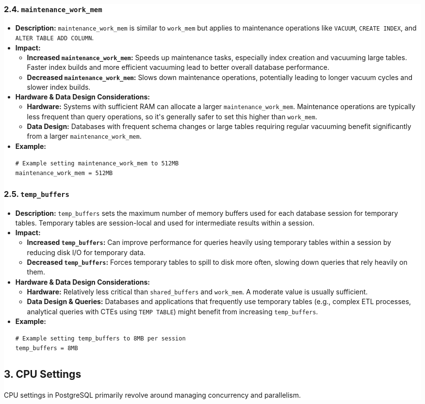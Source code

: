 ### 2.4. `maintenance_work_mem` <a name="24-maintenance_work_mem"></a>

  * **Description:** `maintenance_work_mem` is similar to `work_mem` but applies to maintenance operations like `VACUUM`, `CREATE INDEX`, and `ALTER TABLE ADD COLUMN`.
  * **Impact:**
      * **Increased `maintenance_work_mem`:**  Speeds up maintenance tasks, especially index creation and vacuuming large tables.  Faster index builds and more efficient vacuuming lead to better overall database performance.
      * **Decreased `maintenance_work_mem`:**  Slows down maintenance operations, potentially leading to longer vacuum cycles and slower index builds.
  * **Hardware & Data Design Considerations:**
      * **Hardware:**  Systems with sufficient RAM can allocate a larger `maintenance_work_mem`.  Maintenance operations are typically less frequent than query operations, so it's generally safer to set this higher than `work_mem`.
      * **Data Design:**  Databases with frequent schema changes or large tables requiring regular vacuuming benefit significantly from a larger `maintenance_work_mem`.
  * **Example:**
    ```postgresql
    # Example setting maintenance_work_mem to 512MB
    maintenance_work_mem = 512MB
    ```

### 2.5. `temp_buffers` <a name="25-temp_buffers"></a>

  * **Description:** `temp_buffers` sets the maximum number of memory buffers used for each database session for temporary tables. Temporary tables are session-local and used for intermediate results within a session.
  * **Impact:**
      * **Increased `temp_buffers`:** Can improve performance for queries heavily using temporary tables within a session by reducing disk I/O for temporary data.
      * **Decreased `temp_buffers`:** Forces temporary tables to spill to disk more often, slowing down queries that rely heavily on them.
  * **Hardware & Data Design Considerations:**
      * **Hardware:**  Relatively less critical than `shared_buffers` and `work_mem`.  A moderate value is usually sufficient.
      * **Data Design & Queries:**  Databases and applications that frequently use temporary tables (e.g., complex ETL processes, analytical queries with CTEs using `TEMP TABLE`) might benefit from increasing `temp_buffers`.
  * **Example:**
    ```postgresql
    # Example setting temp_buffers to 8MB per session
    temp_buffers = 8MB
    ```

## 3\. CPU Settings <a name="3-cpu-settings"></a>

CPU settings in PostgreSQL primarily revolve around managing concurrency and parallelism.
